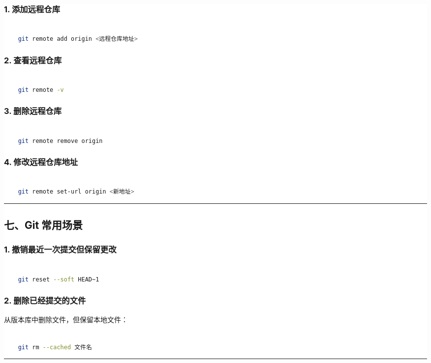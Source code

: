 ### 1. 添加远程仓库
```bash

    git remote add origin <远程仓库地址>

```

### 2. 查看远程仓库
```bash

    git remote -v

```

### 3. 删除远程仓库
```bash

    git remote remove origin

```

### 4. 修改远程仓库地址
```bash

    git remote set-url origin <新地址>

```

---

## 七、Git 常用场景

### 1. 撤销最近一次提交但保留更改
```bash

    git reset --soft HEAD~1

```

### 2. 删除已经提交的文件
从版本库中删除文件，但保留本地文件：  
```bash

    git rm --cached 文件名

```

---